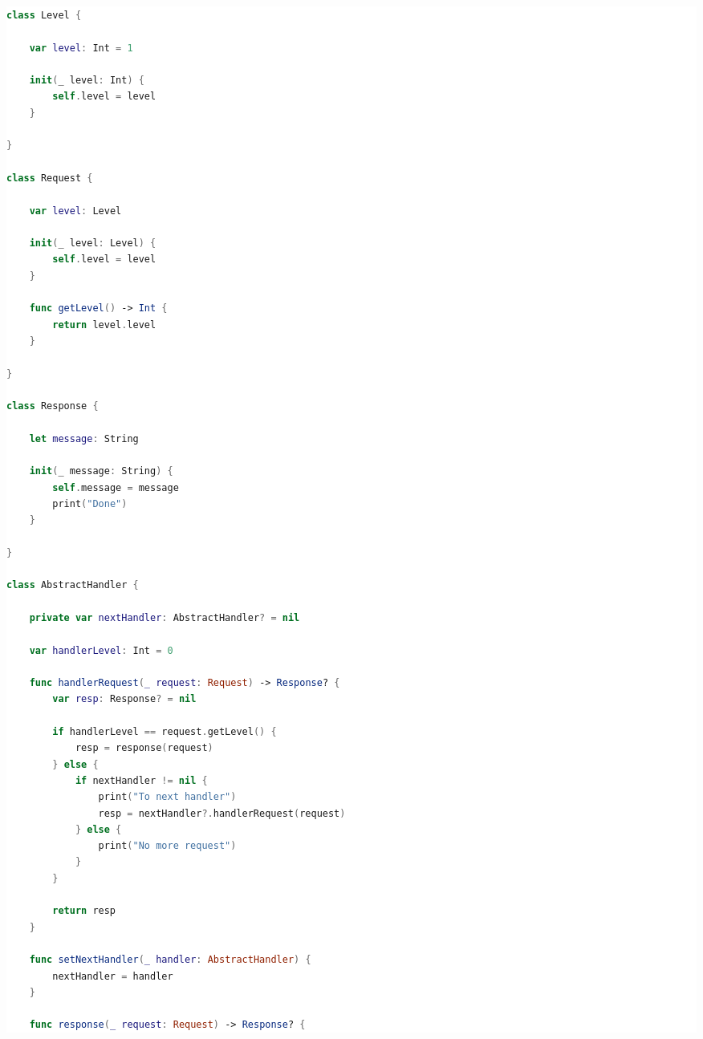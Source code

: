 ```swift
class Level {
    
    var level: Int = 1
    
    init(_ level: Int) {
        self.level = level
    }
    
}

class Request {
    
    var level: Level
    
    init(_ level: Level) {
        self.level = level
    }
    
    func getLevel() -> Int {
        return level.level
    }
    
}

class Response {
    
    let message: String
    
    init(_ message: String) {
        self.message = message
        print("Done")
    }
    
}

class AbstractHandler {
    
    private var nextHandler: AbstractHandler? = nil
    
    var handlerLevel: Int = 0
    
    func handlerRequest(_ request: Request) -> Response? {
        var resp: Response? = nil
        
        if handlerLevel == request.getLevel() {
            resp = response(request)
        } else {
            if nextHandler != nil {
                print("To next handler")
                resp = nextHandler?.handlerRequest(request)
            } else {
                print("No more request")
            }
        }
        
        return resp
    }
    
    func setNextHandler(_ handler: AbstractHandler) {
        nextHandler = handler
    }
    
    func response(_ request: Request) -> Response? {
```